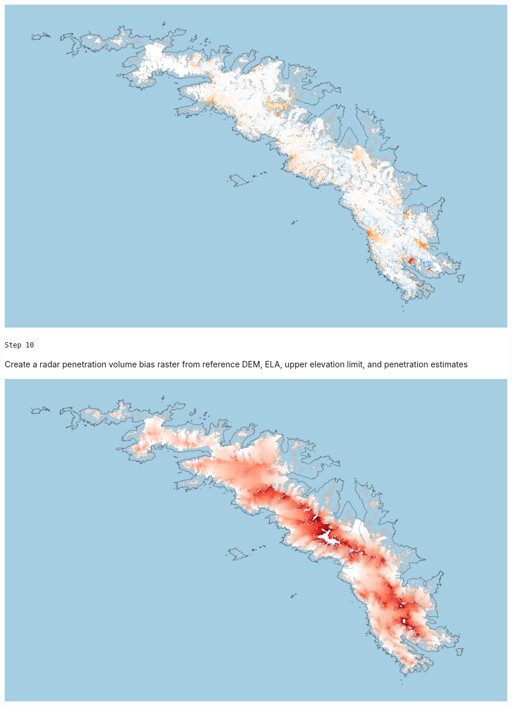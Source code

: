 ![dh/dt raster with voids filled with mean values raster from previous step](images/sg-dhdt-filledwithmeans.png)

`Step 10`

Create a radar penetration volume bias raster from reference DEM, ELA, upper elevation limit, and penetration estimates

![Estimated radar penetration between estimated Equilibrium Line Altitude and an upper elevation bound](images/sg-radar-penetration.png)
